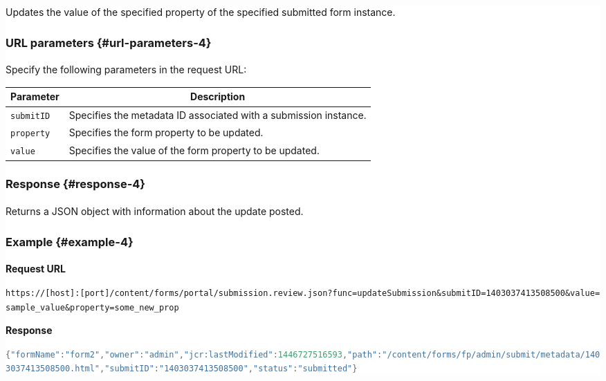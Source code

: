Updates the value of the specified property of the specified submitted form instance.

### URL parameters {#url-parameters-4}

Specify the following parameters in the request URL:

| Parameter |Description |
|---|---|
| `submitID` |Specifies the metadata ID associated with a submission instance. |
| `property` |Specifies the form property to be updated. |
| `value` |Specifies the value of the form property to be updated. |

### Response {#response-4}

Returns a JSON object with information about the update posted.

### Example {#example-4}

**Request URL**

```
https://[host]:[port]/content/forms/portal/submission.review.json?func=updateSubmission&submitID=1403037413508500&value=sample_value&property=some_new_prop

```

**Response**

```java
{"formName":"form2","owner":"admin","jcr:lastModified":1446727516593,"path":"/content/forms/fp/admin/submit/metadata/1403037413508500.html","submitID":"1403037413508500","status":"submitted"}
```
